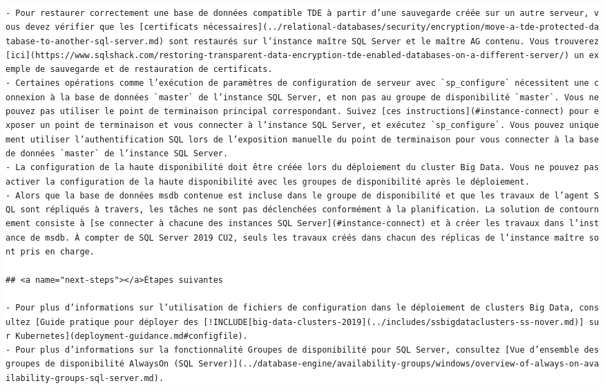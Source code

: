    ```
- Pour restaurer correctement une base de données compatible TDE à partir d’une sauvegarde créée sur un autre serveur, vous devez vérifier que les [certificats nécessaires](../relational-databases/security/encryption/move-a-tde-protected-database-to-another-sql-server.md) sont restaurés sur l’instance maître SQL Server et le maître AG contenu. Vous trouverez [ici](https://www.sqlshack.com/restoring-transparent-data-encryption-tde-enabled-databases-on-a-different-server/) un exemple de sauvegarde et de restauration de certificats.
- Certaines opérations comme l’exécution de paramètres de configuration de serveur avec `sp_configure` nécessitent une connexion à la base de données `master` de l’instance SQL Server, et non pas au groupe de disponibilité `master`. Vous ne pouvez pas utiliser le point de terminaison principal correspondant. Suivez [ces instructions](#instance-connect) pour exposer un point de terminaison et vous connecter à l’instance SQL Server, et exécutez `sp_configure`. Vous pouvez uniquement utiliser l’authentification SQL lors de l’exposition manuelle du point de terminaison pour vous connecter à la base de données `master` de l’instance SQL Server.
- La configuration de la haute disponibilité doit être créée lors du déploiement du cluster Big Data. Vous ne pouvez pas activer la configuration de la haute disponibilité avec les groupes de disponibilité après le déploiement.
- Alors que la base de données msdb contenue est incluse dans le groupe de disponibilité et que les travaux de l’agent SQL sont répliqués à travers, les tâches ne sont pas déclenchées conformément à la planification. La solution de contournement consiste à [se connecter à chacune des instances SQL Server](#instance-connect) et à créer les travaux dans l’instance de msdb. À compter de SQL Server 2019 CU2, seuls les travaux créés dans chacun des réplicas de l’instance maître sont pris en charge.

## <a name="next-steps"></a>Étapes suivantes

- Pour plus d’informations sur l’utilisation de fichiers de configuration dans le déploiement de clusters Big Data, consultez [Guide pratique pour déployer des [!INCLUDE[big-data-clusters-2019](../includes/ssbigdataclusters-ss-nover.md)] sur Kubernetes](deployment-guidance.md#configfile).
- Pour plus d’informations sur la fonctionnalité Groupes de disponibilité pour SQL Server, consultez [Vue d’ensemble des groupes de disponibilité AlwaysOn (SQL Server)](../database-engine/availability-groups/windows/overview-of-always-on-availability-groups-sql-server.md).
